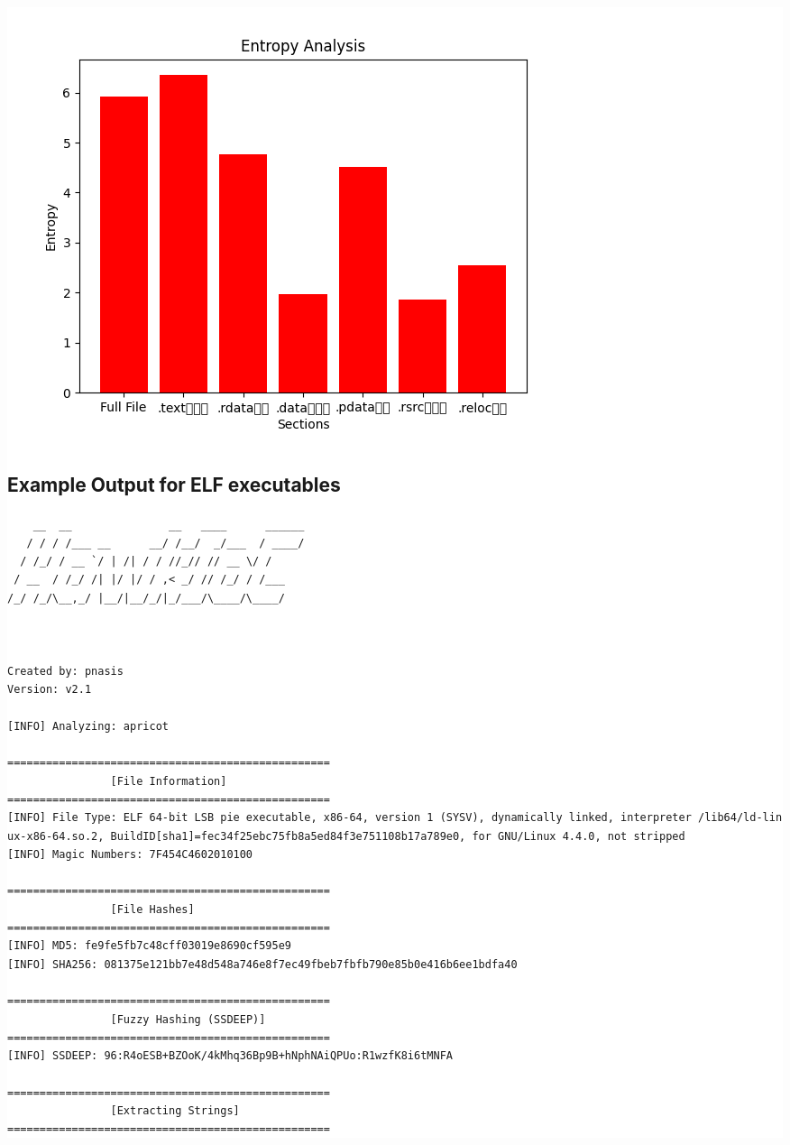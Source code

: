 ![PE Entropy Visualization](assets/pe_entropy_visualization.png)

## Example Output for ELF executables
```
    __  __               __   ____      ______
   / / / /___ __      __/ /__/  _/___  / ____/
  / /_/ / __ `/ | /| / / //_// // __ \/ /     
 / __  / /_/ /| |/ |/ / ,< _/ // /_/ / /___   
/_/ /_/\__,_/ |__/|__/_/|_/___/\____/\____/   
                                              


Created by: pnasis
Version: v2.1

[INFO] Analyzing: apricot

==================================================
                [File Information]
==================================================
[INFO] File Type: ELF 64-bit LSB pie executable, x86-64, version 1 (SYSV), dynamically linked, interpreter /lib64/ld-linux-x86-64.so.2, BuildID[sha1]=fec34f25ebc75fb8a5ed84f3e751108b17a789e0, for GNU/Linux 4.4.0, not stripped
[INFO] Magic Numbers: 7F454C4602010100

==================================================
                [File Hashes]
==================================================
[INFO] MD5: fe9fe5fb7c48cff03019e8690cf595e9
[INFO] SHA256: 081375e121bb7e48d548a746e8f7ec49fbeb7fbfb790e85b0e416b6ee1bdfa40

==================================================
                [Fuzzy Hashing (SSDEEP)]
==================================================
[INFO] SSDEEP: 96:R4oESB+BZOoK/4kMhq36Bp9B+hNphNAiQPUo:R1wzfK8i6tMNFA

==================================================
                [Extracting Strings]
==================================================
```